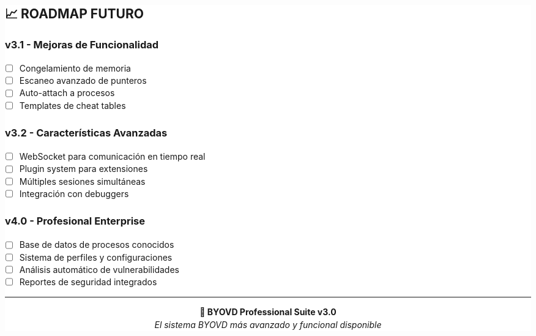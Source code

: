 
## **📈 ROADMAP FUTURO**

### **v3.1 - Mejoras de Funcionalidad**
- [ ] Congelamiento de memoria
- [ ] Escaneo avanzado de punteros
- [ ] Auto-attach a procesos
- [ ] Templates de cheat tables

### **v3.2 - Características Avanzadas**
- [ ] WebSocket para comunicación en tiempo real
- [ ] Plugin system para extensiones
- [ ] Múltiples sesiones simultáneas
- [ ] Integración con debuggers

### **v4.0 - Profesional Enterprise**
- [ ] Base de datos de procesos conocidos
- [ ] Sistema de perfiles y configuraciones
- [ ] Análisis automático de vulnerabilidades
- [ ] Reportes de seguridad integrados

---

<div align="center">

**🚀 BYOVD Professional Suite v3.0**  
*El sistema BYOVD más avanzado y funcional disponible*

</div> 